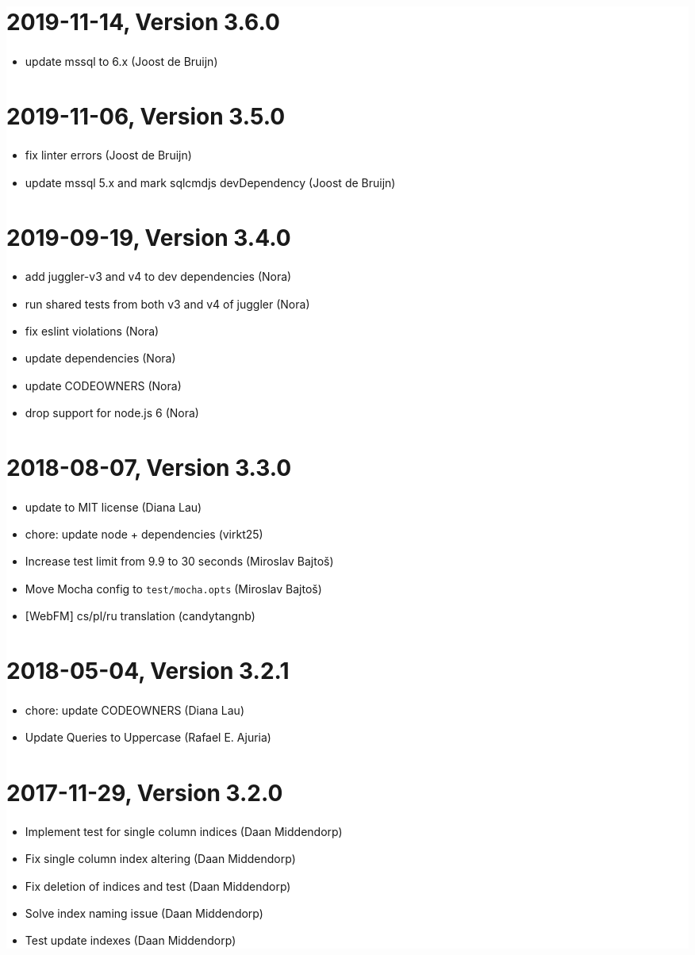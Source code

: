 2019-11-14, Version 3.6.0
=========================

 * update mssql to 6.x (Joost de Bruijn)


2019-11-06, Version 3.5.0
=========================

 * fix linter errors (Joost de Bruijn)

 * update mssql 5.x and mark sqlcmdjs devDependency (Joost de Bruijn)


2019-09-19, Version 3.4.0
=========================

 * add juggler-v3 and v4 to dev dependencies (Nora)

 * run shared tests from both v3 and v4 of juggler (Nora)

 * fix eslint violations (Nora)

 * update dependencies (Nora)

 * update CODEOWNERS (Nora)

 * drop support for node.js 6 (Nora)


2018-08-07, Version 3.3.0
=========================

 * update to MIT license (Diana Lau)

 * chore: update node + dependencies (virkt25)

 * Increase test limit from 9.9 to 30 seconds (Miroslav Bajtoš)

 * Move Mocha config to `test/mocha.opts` (Miroslav Bajtoš)

 * [WebFM] cs/pl/ru translation (candytangnb)


2018-05-04, Version 3.2.1
=========================

 * chore: update CODEOWNERS (Diana Lau)

 * Update Queries to Uppercase (Rafael E. Ajuria)


2017-11-29, Version 3.2.0
=========================

 * Implement test for single column indices (Daan Middendorp)

 * Fix single column index altering (Daan Middendorp)

 * Fix deletion of indices and test (Daan Middendorp)

 * Solve index naming issue (Daan Middendorp)

 * Test update indexes (Daan Middendorp)
